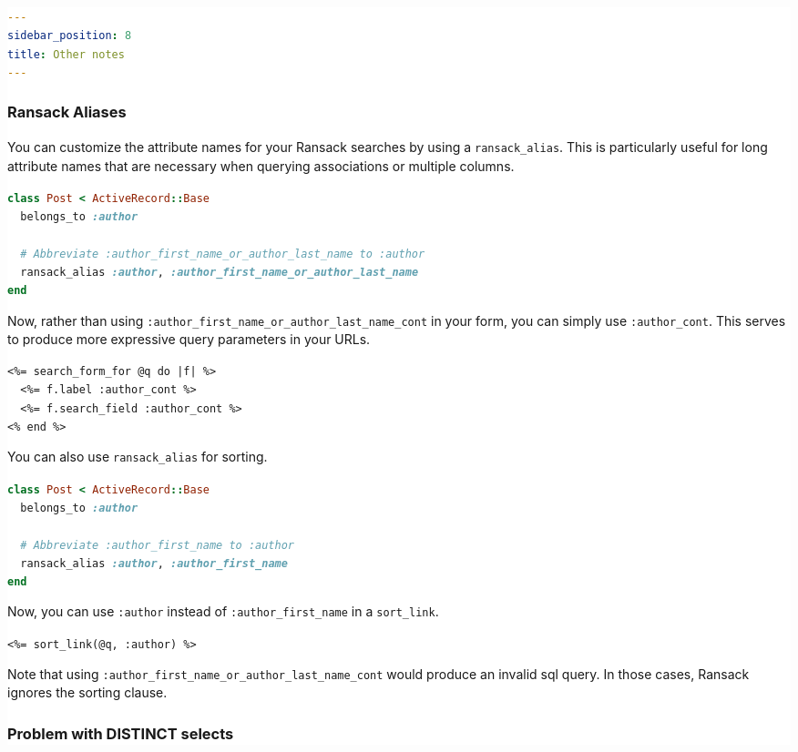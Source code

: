 ```yaml
---
sidebar_position: 8
title: Other notes
---
```


### Ransack Aliases

You can customize the attribute names for your Ransack searches by using a
`ransack_alias`. This is particularly useful for long attribute names that are
necessary when querying associations or multiple columns.

```ruby
class Post < ActiveRecord::Base
  belongs_to :author

  # Abbreviate :author_first_name_or_author_last_name to :author
  ransack_alias :author, :author_first_name_or_author_last_name
end
```

Now, rather than using `:author_first_name_or_author_last_name_cont` in your
form, you can simply use `:author_cont`. This serves to produce more expressive
query parameters in your URLs.

```erb
<%= search_form_for @q do |f| %>
  <%= f.label :author_cont %>
  <%= f.search_field :author_cont %>
<% end %>
```

You can also use `ransack_alias` for sorting.

```ruby
class Post < ActiveRecord::Base
  belongs_to :author

  # Abbreviate :author_first_name to :author
  ransack_alias :author, :author_first_name
end
```

Now, you can use `:author` instead of `:author_first_name` in a `sort_link`.

```erb
<%= sort_link(@q, :author) %>
```

Note that using `:author_first_name_or_author_last_name_cont` would produce an invalid sql query. In those cases, Ransack ignores the sorting clause.



### Problem with DISTINCT selects
